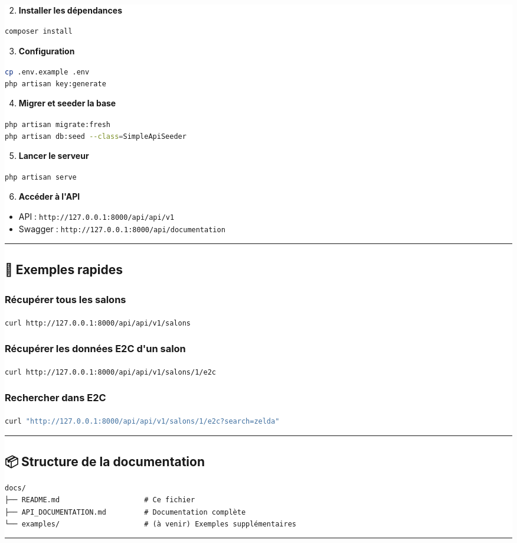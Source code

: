 2. **Installer les dépendances**
```bash
composer install
```

3. **Configuration**
```bash
cp .env.example .env
php artisan key:generate
```

4. **Migrer et seeder la base**
```bash
php artisan migrate:fresh
php artisan db:seed --class=SimpleApiSeeder
```

5. **Lancer le serveur**
```bash
php artisan serve
```

6. **Accéder à l'API**
- API : `http://127.0.0.1:8000/api/api/v1`
- Swagger : `http://127.0.0.1:8000/api/documentation`

---

## 🎯 Exemples rapides

### Récupérer tous les salons
```bash
curl http://127.0.0.1:8000/api/api/v1/salons
```

### Récupérer les données E2C d'un salon
```bash
curl http://127.0.0.1:8000/api/api/v1/salons/1/e2c
```

### Rechercher dans E2C
```bash
curl "http://127.0.0.1:8000/api/api/v1/salons/1/e2c?search=zelda"
```

---

## 📦 Structure de la documentation

```
docs/
├── README.md                    # Ce fichier
├── API_DOCUMENTATION.md         # Documentation complète
└── examples/                    # (à venir) Exemples supplémentaires
```

---